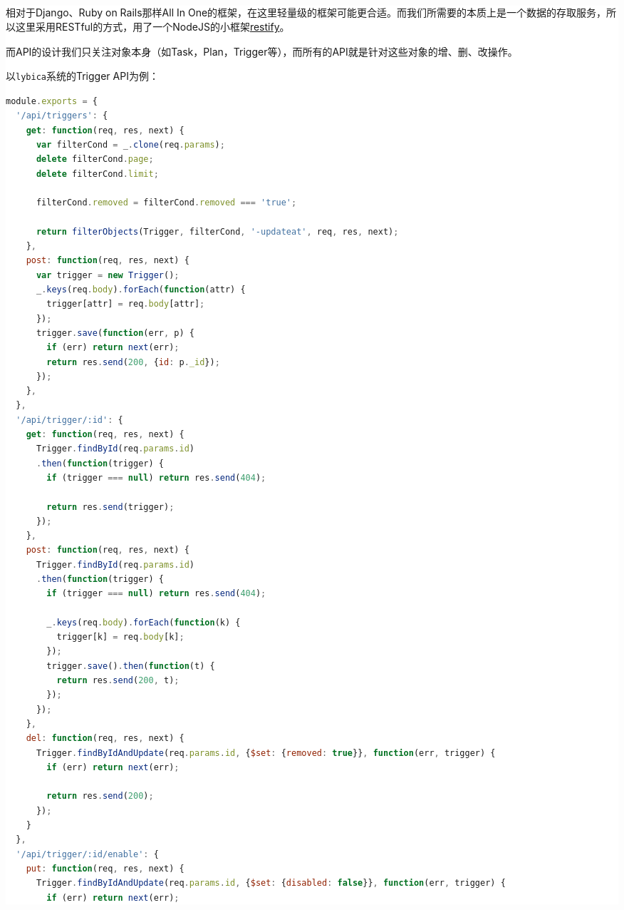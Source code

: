相对于Django、Ruby on Rails那样All In One的框架，在这里轻量级的框架可能更合适。而我们所需要的本质上是一个数据的存取服务，所以这里采用RESTful的方式，用了一个NodeJS的小框架[restify](http://restify.com/)。

而API的设计我们只关注对象本身（如Task，Plan，Trigger等），而所有的API就是针对这些对象的增、删、改操作。

以`lybica`系统的Trigger API为例：

```javascript
module.exports = {
  '/api/triggers': {
    get: function(req, res, next) {
      var filterCond = _.clone(req.params);
      delete filterCond.page;
      delete filterCond.limit;

      filterCond.removed = filterCond.removed === 'true';

      return filterObjects(Trigger, filterCond, '-updateat', req, res, next);
    },
    post: function(req, res, next) {
      var trigger = new Trigger();
      _.keys(req.body).forEach(function(attr) {
        trigger[attr] = req.body[attr];
      });
      trigger.save(function(err, p) {
        if (err) return next(err);
        return res.send(200, {id: p._id});
      });
    },
  },
  '/api/trigger/:id': {
    get: function(req, res, next) {
      Trigger.findById(req.params.id)
      .then(function(trigger) {
        if (trigger === null) return res.send(404);

        return res.send(trigger);
      });
    },
    post: function(req, res, next) {
      Trigger.findById(req.params.id)
      .then(function(trigger) {
        if (trigger === null) return res.send(404);

        _.keys(req.body).forEach(function(k) {
          trigger[k] = req.body[k];
        });
        trigger.save().then(function(t) {
          return res.send(200, t);
        });
      });
    },
    del: function(req, res, next) {
      Trigger.findByIdAndUpdate(req.params.id, {$set: {removed: true}}, function(err, trigger) {
        if (err) return next(err);

        return res.send(200);
      });
    }
  },
  '/api/trigger/:id/enable': {
    put: function(req, res, next) {
      Trigger.findByIdAndUpdate(req.params.id, {$set: {disabled: false}}, function(err, trigger) {
        if (err) return next(err);

```